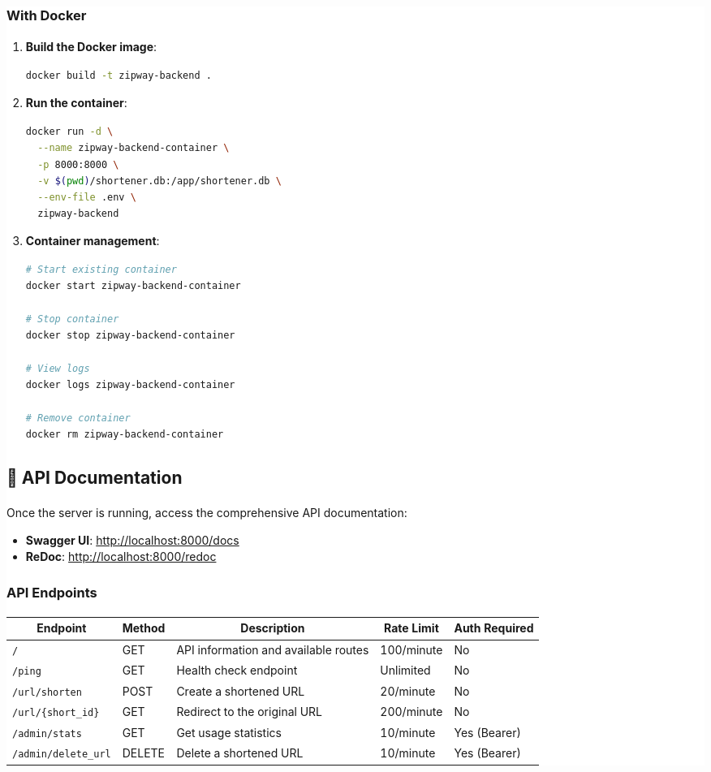 ### With Docker

1. **Build the Docker image**:

   ```bash
   docker build -t zipway-backend .
   ```

2. **Run the container**:

   ```bash
   docker run -d \
     --name zipway-backend-container \
     -p 8000:8000 \
     -v $(pwd)/shortener.db:/app/shortener.db \
     --env-file .env \
     zipway-backend
   ```

3. **Container management**:

   ```bash
   # Start existing container
   docker start zipway-backend-container

   # Stop container
   docker stop zipway-backend-container

   # View logs
   docker logs zipway-backend-container

   # Remove container
   docker rm zipway-backend-container
   ```

## 📝 API Documentation

Once the server is running, access the comprehensive API documentation:

- **Swagger UI**: [http://localhost:8000/docs](http://localhost:8000/docs)
- **ReDoc**: [http://localhost:8000/redoc](http://localhost:8000/redoc)

### API Endpoints

| Endpoint            | Method | Description                          | Rate Limit | Auth Required |
| ------------------- | ------ | ------------------------------------ | ---------- | ------------- |
| `/`                 | GET    | API information and available routes | 100/minute | No            |
| `/ping`             | GET    | Health check endpoint                | Unlimited  | No            |
| `/url/shorten`      | POST   | Create a shortened URL               | 20/minute  | No            |
| `/url/{short_id}`   | GET    | Redirect to the original URL         | 200/minute | No            |
| `/admin/stats`      | GET    | Get usage statistics                 | 10/minute  | Yes (Bearer)  |
| `/admin/delete_url` | DELETE | Delete a shortened URL               | 10/minute  | Yes (Bearer)  |
